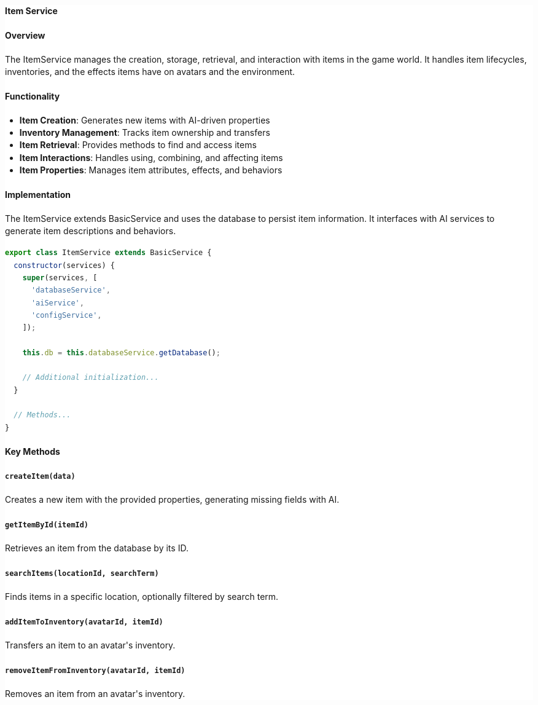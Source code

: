 #### Item Service

#### Overview
The ItemService manages the creation, storage, retrieval, and interaction with items in the game world. It handles item lifecycles, inventories, and the effects items have on avatars and the environment.

#### Functionality
- **Item Creation**: Generates new items with AI-driven properties
- **Inventory Management**: Tracks item ownership and transfers
- **Item Retrieval**: Provides methods to find and access items
- **Item Interactions**: Handles using, combining, and affecting items
- **Item Properties**: Manages item attributes, effects, and behaviors

#### Implementation
The ItemService extends BasicService and uses the database to persist item information. It interfaces with AI services to generate item descriptions and behaviors.

```javascript
export class ItemService extends BasicService {
  constructor(services) {
    super(services, [
      'databaseService',
      'aiService',
      'configService',
    ]);
    
    this.db = this.databaseService.getDatabase();
    
    // Additional initialization...
  }
  
  // Methods...
}
```

#### Key Methods

#### `createItem(data)`
Creates a new item with the provided properties, generating missing fields with AI.

#### `getItemById(itemId)`
Retrieves an item from the database by its ID.

#### `searchItems(locationId, searchTerm)`
Finds items in a specific location, optionally filtered by search term.

#### `addItemToInventory(avatarId, itemId)`
Transfers an item to an avatar's inventory.

#### `removeItemFromInventory(avatarId, itemId)`
Removes an item from an avatar's inventory.
